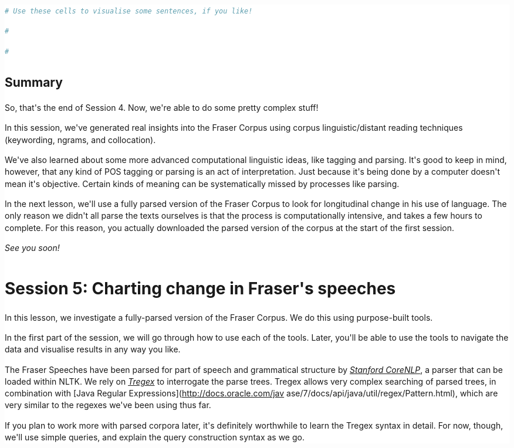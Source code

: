 ```python
# Use these cells to visualise some sentences, if you like!
```

```python
# 
```

```python
# 
```

## Summary

So, that's the end of Session 4. Now, we're able to do some pretty complex
stuff!

In this session, we've generated real insights into the Fraser Corpus using
corpus linguistic/distant reading techniques (keywording, ngrams, and
collocation).

We've also learned about some more advanced computational linguistic ideas, like
tagging and parsing. It's good to keep in mind, however, that any kind of POS
tagging or parsing is an act of interpretation. Just because it's being done by
a computer doesn't mean it's objective. Certain kinds of meaning can be
systematically missed by processes like parsing.

In the next lesson, we'll use a fully parsed version of the Fraser Corpus to
look for longitudinal change in his use of language. The only reason we didn't
all parse the texts ourselves is that the process is computationally intensive,
and takes a few hours to complete. For this reason, you actually downloaded the
parsed version of the corpus at the start of the first session.

*See you soon!*

# Session 5: Charting change in Fraser's speeches

In this lesson, we investigate a fully-parsed version of the Fraser Corpus. We
do this using purpose-built tools.

In the first part of the session, we will go through how to use each of the
tools. Later, you'll be able to use the tools to navigate the data and visualise
results in any way you like.

The Fraser Speeches have been parsed for part of speech and grammatical
structure by [*Stanford
CoreNLP*](http://nlp.stanford.edu/software/corenlp.shtml), a parser that can be
loaded within NLTK. We rely on
[*Tregex*](http://nlp.stanford.edu/~manning/courses/ling289/Tregex.html) to
interrogate the parse trees. Tregex allows very complex searching of parsed
trees, in combination with [Java Regular Expressions](http://docs.oracle.com/jav
ase/7/docs/api/java/util/regex/Pattern.html), which are very similar to the
regexes we've been using thus far.

If you plan to work more with parsed corpora later, it's definitely worthwhile
to learn the Tregex syntax in detail. For now, though, we'll use simple queries,
and explain the query construction syntax as we go.
